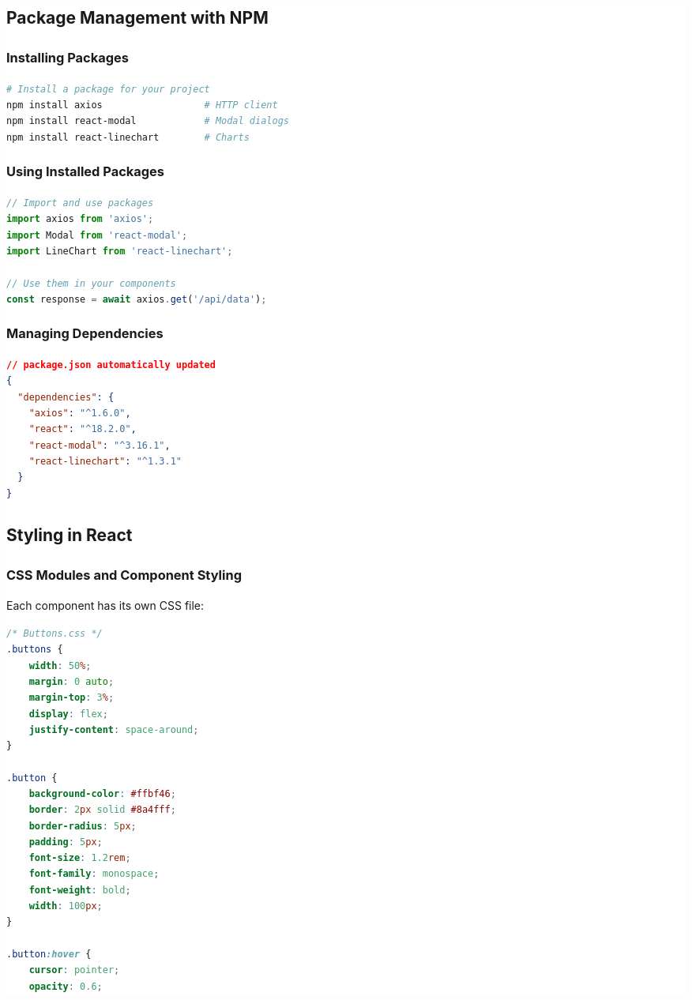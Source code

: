 ## Package Management with NPM

### Installing Packages
```bash
# Install a package for your project
npm install axios                  # HTTP client
npm install react-modal            # Modal dialogs
npm install react-linechart        # Charts
```

### Using Installed Packages
```jsx
// Import and use packages
import axios from 'axios';
import Modal from 'react-modal';
import LineChart from 'react-linechart';

// Use them in your components
const response = await axios.get('/api/data');
```

### Managing Dependencies
```json
// package.json automatically updated
{
  "dependencies": {
    "axios": "^1.6.0",
    "react": "^18.2.0",
    "react-modal": "^3.16.1",
    "react-linechart": "^1.3.1"
  }
}
```

## Styling in React

### CSS Modules and Component Styling
Each component has its own CSS file:

```css
/* Buttons.css */
.buttons {
    width: 50%;
    margin: 0 auto;
    margin-top: 3%;
    display: flex;
    justify-content: space-around;
}

.button {
    background-color: #ffbf46;
    border: 2px solid #8a4fff;
    border-radius: 5px;
    padding: 5px;
    font-size: 1.2rem;
    font-family: monospace;
    font-weight: bold;
    width: 100px;
}

.button:hover {
    cursor: pointer;
    opacity: 0.6;
```